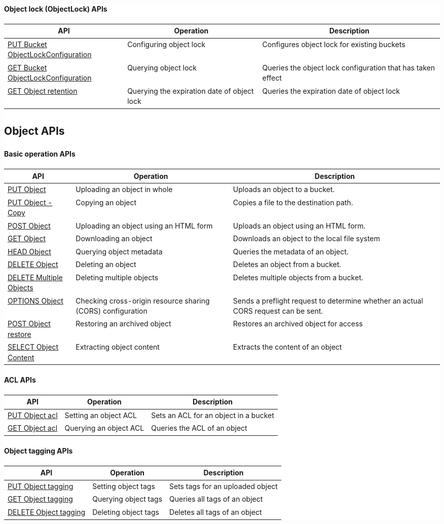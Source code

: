 

#### Object lock (ObjectLock) APIs


| API | Operation | Description |
| ------------------------------------------------------------ | -------------- | ------------------------------ |
| [PUT Bucket ObjectLockConfiguration](https://intl.cloud.tencent.com/document/product/436/40133)|     Configuring object lock    |     Configures object lock for existing buckets   |
| [GET Bucket ObjectLockConfiguration](https://intl.cloud.tencent.com/document/product/436/40134)|     Querying object lock    |    Queries the object lock configuration that has taken effect    |
|[GET Object retention](https://www.tencentcloud.com/document/product/436/40135) | Querying the expiration date of object lock   |    Queries the expiration date of object lock     |


## Object APIs

#### Basic operation APIs

| API | Operation | Description |
| ------------------------------------------------------------ | -------------- | ---------------------------------------- |
| [PUT Object](https://intl.cloud.tencent.com/document/product/436/7749) | Uploading an object in whole | Uploads an object to a bucket. |
| [PUT Object - Copy](https://intl.cloud.tencent.com/document/product/436/10881) | Copying an object | Copies a file to the destination path. |
| [POST Object](https://intl.cloud.tencent.com/document/product/436/14690) | Uploading an object using an HTML form | Uploads an object using an HTML form. |
| [GET Object](https://intl.cloud.tencent.com/document/product/436/7753) | Downloading an object | Downloads an object to the local file system |
| [HEAD Object](https://intl.cloud.tencent.com/document/product/436/7745) | Querying object metadata | Queries the metadata of an object. |
| [DELETE Object](https://intl.cloud.tencent.com/document/product/436/7743) | Deleting an object | Deletes an object from a bucket. |
| [DELETE Multiple Objects](https://intl.cloud.tencent.com/document/product/436/8289) | Deleting multiple objects | Deletes multiple objects from a bucket. |
| [OPTIONS Object](https://intl.cloud.tencent.com/document/product/436/8288) | Checking cross-origin resource sharing (CORS) configuration | Sends a preflight request to determine whether an actual CORS request can be sent. |
| [POST Object restore](https://intl.cloud.tencent.com/document/product/436/12633) | Restoring an archived object | Restores an archived object for access |
| [SELECT Object Content](https://intl.cloud.tencent.com/document/product/436/32360) | Extracting object content | Extracts the content of an object |

#### ACL APIs

| API | Operation | Description |
| ------------------------------------------------------------ | ------------ | ---------------------------------- |
| [PUT Object acl](https://intl.cloud.tencent.com/document/product/436/7748) | Setting an object ACL | Sets an ACL for an object in a bucket |
| [GET Object acl](https://intl.cloud.tencent.com/document/product/436/7744) | Querying an object ACL | Queries the ACL of an object |

#### Object tagging APIs

| API | Operation | Description |
| ------------------------------------------------------------ | ------------ | ---------------------------- |
| [PUT   Object tagging](https://intl.cloud.tencent.com/document/product/436/35709) | Setting object tags | Sets tags for an uploaded object |
| [GET   Object tagging](https://intl.cloud.tencent.com/document/product/436/35710) | Querying object tags | Queries all tags of an object |
| [DELETE   Object tagging](https://intl.cloud.tencent.com/document/product/436/35711) | Deleting object tags | Deletes all tags of an object |
